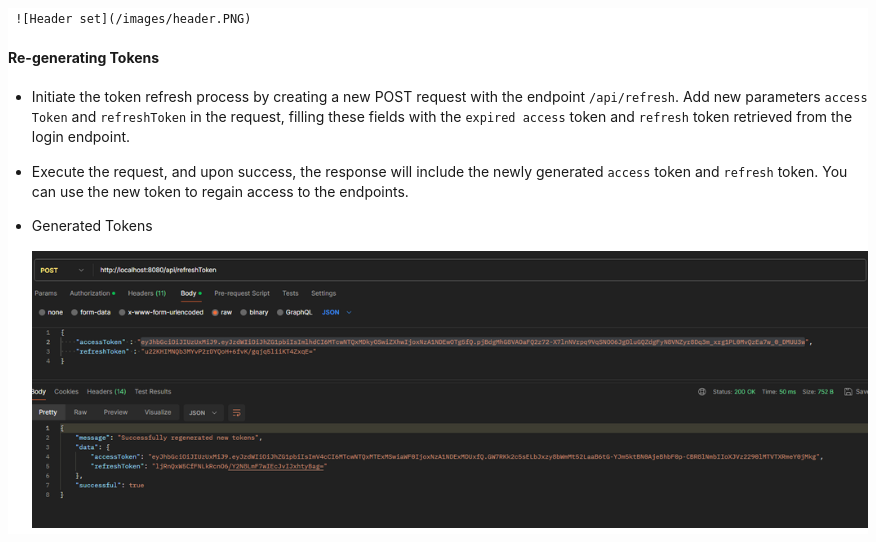      ![Header set](/images/header.PNG)

   #### Re-generating Tokens

   - Initiate the token refresh process by creating a new POST request with the endpoint `/api/refresh`. Add new parameters `accessToken` and `refreshToken` in the request, filling these fields with the `expired access` token and `refresh` token retrieved from the login endpoint. 
   
   - Execute the request, and upon success, the response will include the newly generated `access` token and `refresh` token. You can use the new token to regain access to the endpoints.

   - Generated Tokens
   
     ![Generated Tokens](/images/refreshToken.PNG)

